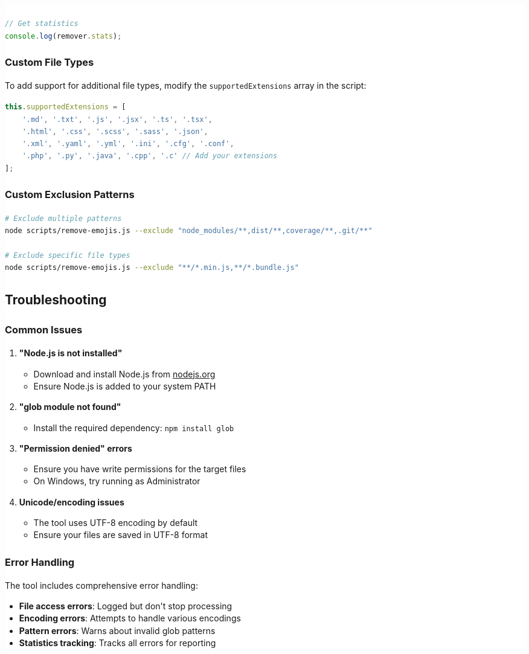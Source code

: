 ```javascript

// Get statistics
console.log(remover.stats);
```

### Custom File Types

To add support for additional file types, modify the `supportedExtensions` array in the script:

```javascript
this.supportedExtensions = [
    '.md', '.txt', '.js', '.jsx', '.ts', '.tsx', 
    '.html', '.css', '.scss', '.sass', '.json', 
    '.xml', '.yaml', '.yml', '.ini', '.cfg', '.conf',
    '.php', '.py', '.java', '.cpp', '.c' // Add your extensions
];
```

### Custom Exclusion Patterns

```bash
# Exclude multiple patterns
node scripts/remove-emojis.js --exclude "node_modules/**,dist/**,coverage/**,.git/**"

# Exclude specific file types
node scripts/remove-emojis.js --exclude "**/*.min.js,**/*.bundle.js"
```

##  Troubleshooting

### Common Issues

1. **"Node.js is not installed"**
   - Download and install Node.js from [nodejs.org](https://nodejs.org/)
   - Ensure Node.js is added to your system PATH

2. **"glob module not found"**
   - Install the required dependency: `npm install glob`

3. **"Permission denied" errors**
   - Ensure you have write permissions for the target files
   - On Windows, try running as Administrator

4. **Unicode/encoding issues**
   - The tool uses UTF-8 encoding by default
   - Ensure your files are saved in UTF-8 format

### Error Handling

The tool includes comprehensive error handling:

- **File access errors**: Logged but don't stop processing
- **Encoding errors**: Attempts to handle various encodings
- **Pattern errors**: Warns about invalid glob patterns
- **Statistics tracking**: Tracks all errors for reporting
